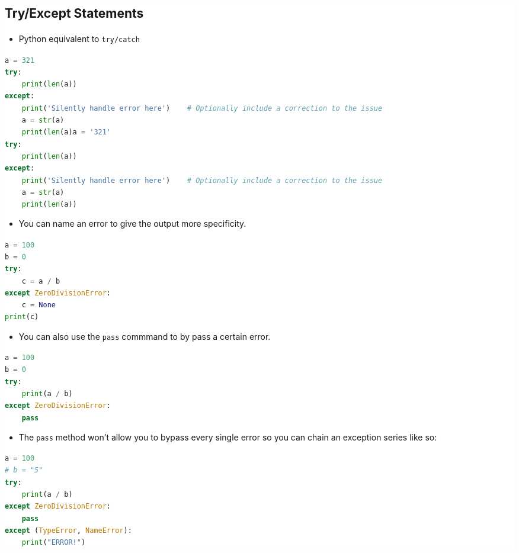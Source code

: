 ## **Try/Except Statements**

* Python equivalent to `try/catch`

```python
a = 321
try:
    print(len(a))
except:
    print('Silently handle error here')    # Optionally include a correction to the issue
    a = str(a)
    print(len(a)a = '321'
try:
    print(len(a))
except:
    print('Silently handle error here')    # Optionally include a correction to the issue
    a = str(a)
    print(len(a))
```

* You can name an error to give the output more specificity.

```python
a = 100
b = 0
try:
    c = a / b
except ZeroDivisionError:
    c = None
print(c)
```

* You can also use the `pass` commmand to by pass a certain error.

```python
a = 100
b = 0
try:
    print(a / b)
except ZeroDivisionError:
    pass
```

* The `pass` method won’t allow you to bypass every single error so you can chain an exception series like so:

```python
a = 100
# b = "5"
try:
    print(a / b)
except ZeroDivisionError:
    pass
except (TypeError, NameError):
    print("ERROR!")
```
